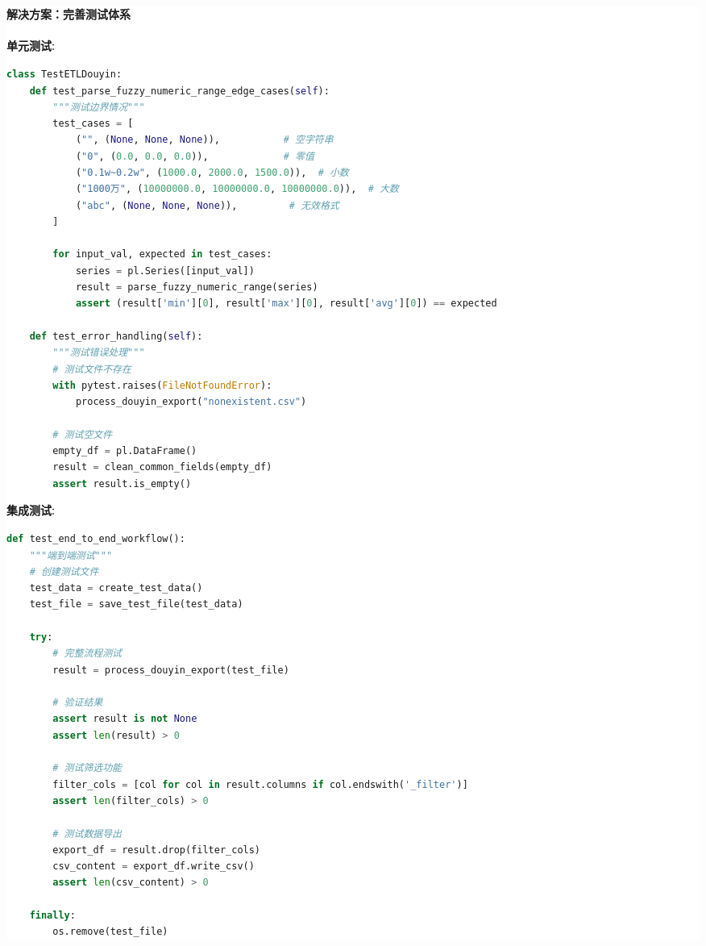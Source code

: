 #### 解决方案：完善测试体系

**单元测试**:
```python
class TestETLDouyin:
    def test_parse_fuzzy_numeric_range_edge_cases(self):
        """测试边界情况"""
        test_cases = [
            ("", (None, None, None)),           # 空字符串
            ("0", (0.0, 0.0, 0.0)),             # 零值
            ("0.1w~0.2w", (1000.0, 2000.0, 1500.0)),  # 小数
            ("1000万", (10000000.0, 10000000.0, 10000000.0)),  # 大数
            ("abc", (None, None, None)),         # 无效格式
        ]
        
        for input_val, expected in test_cases:
            series = pl.Series([input_val])
            result = parse_fuzzy_numeric_range(series)
            assert (result['min'][0], result['max'][0], result['avg'][0]) == expected
    
    def test_error_handling(self):
        """测试错误处理"""
        # 测试文件不存在
        with pytest.raises(FileNotFoundError):
            process_douyin_export("nonexistent.csv")
        
        # 测试空文件
        empty_df = pl.DataFrame()
        result = clean_common_fields(empty_df)
        assert result.is_empty()
```

**集成测试**:
```python
def test_end_to_end_workflow():
    """端到端测试"""
    # 创建测试文件
    test_data = create_test_data()
    test_file = save_test_file(test_data)
    
    try:
        # 完整流程测试
        result = process_douyin_export(test_file)
        
        # 验证结果
        assert result is not None
        assert len(result) > 0
        
        # 测试筛选功能
        filter_cols = [col for col in result.columns if col.endswith('_filter')]
        assert len(filter_cols) > 0
        
        # 测试数据导出
        export_df = result.drop(filter_cols)
        csv_content = export_df.write_csv()
        assert len(csv_content) > 0
        
    finally:
        os.remove(test_file)
```
